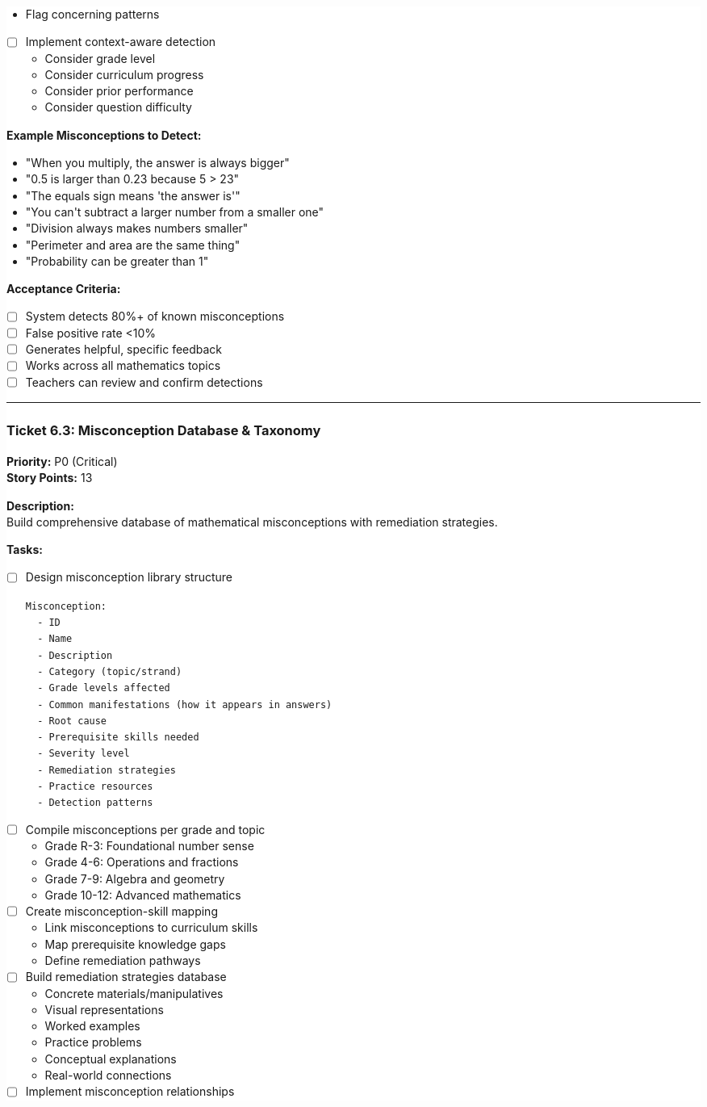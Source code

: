   - Flag concerning patterns
- [ ] Implement context-aware detection
  - Consider grade level
  - Consider curriculum progress
  - Consider prior performance
  - Consider question difficulty

**Example Misconceptions to Detect:**
- "When you multiply, the answer is always bigger"
- "0.5 is larger than 0.23 because 5 > 23"
- "The equals sign means 'the answer is'"
- "You can't subtract a larger number from a smaller one"
- "Division always makes numbers smaller"
- "Perimeter and area are the same thing"
- "Probability can be greater than 1"

**Acceptance Criteria:**
- [ ] System detects 80%+ of known misconceptions
- [ ] False positive rate <10%
- [ ] Generates helpful, specific feedback
- [ ] Works across all mathematics topics
- [ ] Teachers can review and confirm detections

---

### Ticket 6.3: Misconception Database & Taxonomy
**Priority:** P0 (Critical)  
**Story Points:** 13

**Description:**  
Build comprehensive database of mathematical misconceptions with remediation strategies.

**Tasks:**
- [ ] Design misconception library structure
  ```
  Misconception:
    - ID
    - Name
    - Description
    - Category (topic/strand)
    - Grade levels affected
    - Common manifestations (how it appears in answers)
    - Root cause
    - Prerequisite skills needed
    - Severity level
    - Remediation strategies
    - Practice resources
    - Detection patterns
  ```
- [ ] Compile misconceptions per grade and topic
  - Grade R-3: Foundational number sense
  - Grade 4-6: Operations and fractions
  - Grade 7-9: Algebra and geometry
  - Grade 10-12: Advanced mathematics
- [ ] Create misconception-skill mapping
  - Link misconceptions to curriculum skills
  - Map prerequisite knowledge gaps
  - Define remediation pathways
- [ ] Build remediation strategies database
  - Concrete materials/manipulatives
  - Visual representations
  - Worked examples
  - Practice problems
  - Conceptual explanations
  - Real-world connections
- [ ] Implement misconception relationships